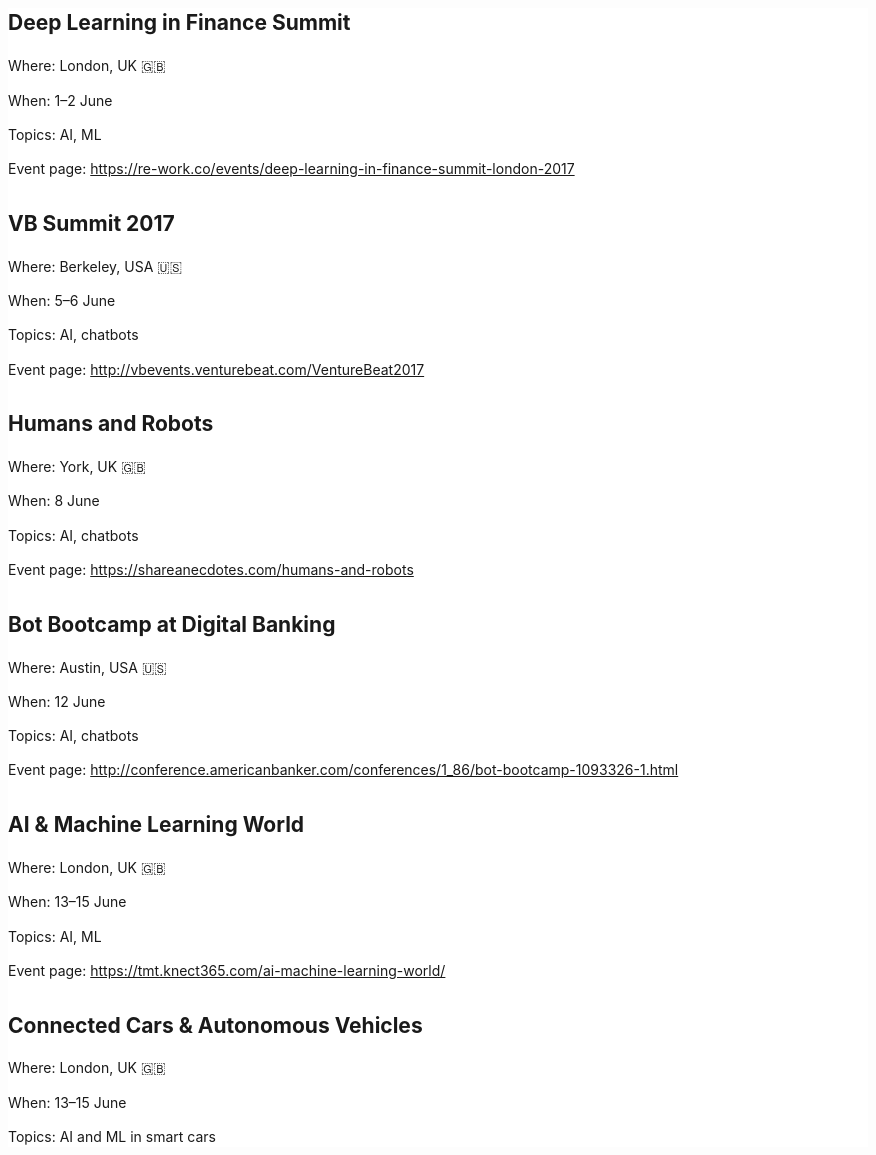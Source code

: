 Deep Learning in Finance Summit
---
Where: London, UK 🇬🇧

When: 1–2 June

Topics: AI, ML

Event page: https://re-work.co/events/deep-learning-in-finance-summit-london-2017


VB Summit 2017
---
Where: Berkeley, USA 🇺🇸

When: 5–6 June

Topics: AI, chatbots

Event page: http://vbevents.venturebeat.com/VentureBeat2017


Humans and Robots
---
Where: York, UK 🇬🇧

When: 8 June

Topics: AI, chatbots

Event page: https://shareanecdotes.com/humans-and-robots


Bot Bootcamp at Digital Banking
---
Where: Austin, USA 🇺🇸

When: 12 June

Topics: AI, chatbots

Event page: http://conference.americanbanker.com/conferences/1_86/bot-bootcamp-1093326-1.html


AI & Machine Learning World
---
Where: London, UK 🇬🇧

When: 13–15 June

Topics: AI, ML

Event page: https://tmt.knect365.com/ai-machine-learning-world/


Connected Cars & Autonomous Vehicles
---
Where: London, UK 🇬🇧

When: 13–15 June

Topics: AI and ML in smart cars
